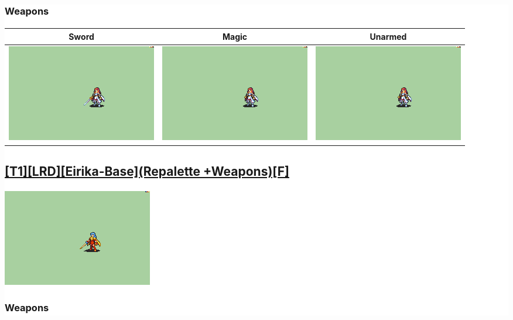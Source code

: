 ### Weapons


|Sword |Magic |Unarmed |
|  :---: | :---: | :---: |
| <img alt="Sword animation" src="./%5BT1%5D%5BLRD%5D%5BEirika-Base%5D(Priestess%20Celica)%5BF%5D%7BRed%20Bean,%20Jeorge_Reds%7D/1.%20Sword/Sword.gif" /> | <img alt="Magic animation" src="./%5BT1%5D%5BLRD%5D%5BEirika-Base%5D(Priestess%20Celica)%5BF%5D%7BRed%20Bean,%20Jeorge_Reds%7D/6.%20Magic/Magic.gif" /> | <img alt="Unarmed animation" src="./%5BT1%5D%5BLRD%5D%5BEirika-Base%5D(Priestess%20Celica)%5BF%5D%7BRed%20Bean,%20Jeorge_Reds%7D/8.%20Unarmed/Unarmed.gif" /> |


## [\[T1\]\[LRD\]\[Eirika-Base\]\(Repalette +Weapons\)\[F\]](../%5BT1%5D%5BLRD%5D%5BEirika-Base%5D(Repalette%20+Weapons)%5BF%5D/%5BT1%5D%5BLRD%5D%5BEirika-Base%5D(Repalette%20+Weapons)%5BF%5D)

<img src="./%5BT1%5D%5BLRD%5D%5BEirika-Base%5D(Repalette%20+Weapons)%5BF%5D/1.%20Sword/Sword_000.png" alt="[T1][LRD][Eirika-Base](Repalette +Weapons)[F] standing" />


### Weapons
